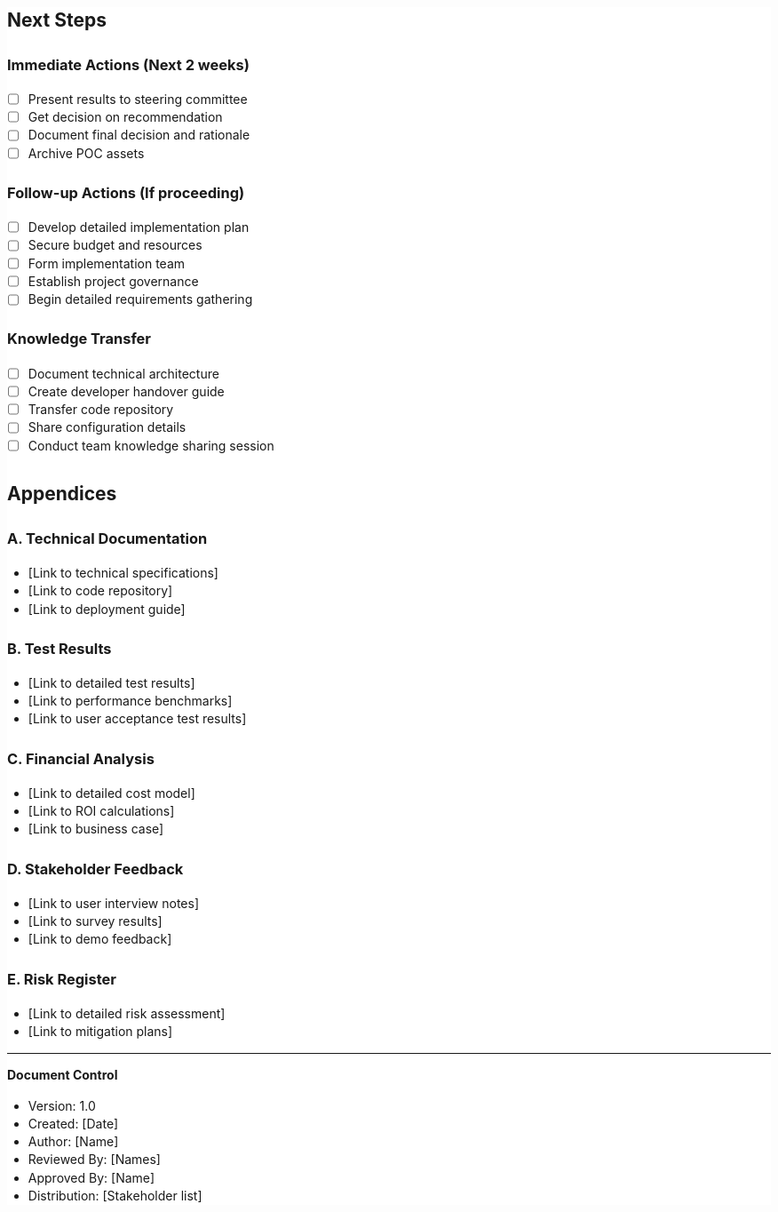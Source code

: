 ## Next Steps

### Immediate Actions (Next 2 weeks)
- [ ] Present results to steering committee
- [ ] Get decision on recommendation
- [ ] Document final decision and rationale
- [ ] Archive POC assets

### Follow-up Actions (If proceeding)
- [ ] Develop detailed implementation plan
- [ ] Secure budget and resources
- [ ] Form implementation team
- [ ] Establish project governance
- [ ] Begin detailed requirements gathering

### Knowledge Transfer
- [ ] Document technical architecture
- [ ] Create developer handover guide
- [ ] Transfer code repository
- [ ] Share configuration details
- [ ] Conduct team knowledge sharing session

## Appendices

### A. Technical Documentation
- [Link to technical specifications]
- [Link to code repository]
- [Link to deployment guide]

### B. Test Results
- [Link to detailed test results]
- [Link to performance benchmarks]
- [Link to user acceptance test results]

### C. Financial Analysis
- [Link to detailed cost model]
- [Link to ROI calculations]
- [Link to business case]

### D. Stakeholder Feedback
- [Link to user interview notes]
- [Link to survey results]
- [Link to demo feedback]

### E. Risk Register
- [Link to detailed risk assessment]
- [Link to mitigation plans]

---
**Document Control**
- Version: 1.0
- Created: [Date]
- Author: [Name]
- Reviewed By: [Names]
- Approved By: [Name]
- Distribution: [Stakeholder list]